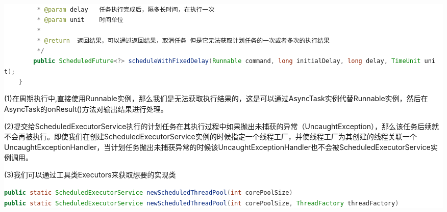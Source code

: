 ```java
		 * @param delay   任务执行完成后，隔多长时间，在执行一次
		 * @param unit    时间单位
		 *
		 * @return  返回结果，可以通过返回结果，取消任务 但是它无法获取计划任务的一次或者多次的执行结果
		 */
		public ScheduledFuture<?> scheduleWithFixedDelay(Runnable command, long initialDelay, long delay, TimeUnit unit);
	}
```
(1)在周期执行中,直接使用Runnable实例，那么我们是无法获取执行结果的，这是可以通过AsyncTask实例代替Runnable实例，然后在AsyncTask的onResult()方法对输出结果进行处理。

(2)提交给ScheduledExecutorService执行的计划任务在其执行过程中如果抛出未捕获的异常（UncaughtException），那么该任务后续就不会再被执行。即使我们在创建ScheduledExecutorService实例的时候指定一个线程工厂，并使线程工厂为其创建的线程关联一个UncaughtExceptionHandler，当计划任务抛出未捕获异常的时候该UncaughtExceptionHandler也不会被ScheduledExecutorService实例调用。

(3)我们可以通过工具类Executors来获取想要的实现类
```java
public static ScheduledExecutorService newScheduledThreadPool(int corePoolSize)
public static ScheduledExecutorService newScheduledThreadPool(int corePoolSize, ThreadFactory threadFactory)
```
